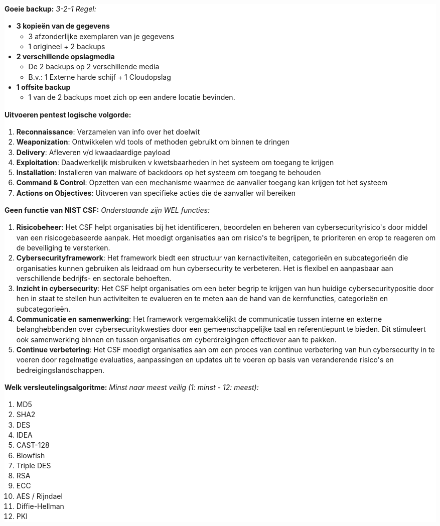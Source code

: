 **Goeie backup:**
*3-2-1 Regel:*
- **3 kopieën van de gegevens**
	- 3 afzonderlijke exemplaren van je gegevens
	- 1 origineel + 2 backups
- **2 verschillende opslagmedia**
	- De 2 backups op 2 verschillende media
	- B.v.: 1 Externe harde schijf + 1 Cloudopslag
- **1 offsite backup**
	- 1 van de 2 backups moet zich op een andere locatie bevinden.


**Uitvoeren pentest logische volgorde:**
1. **Reconnaissance**: Verzamelen van info over het doelwit
2. **Weaponization**: Ontwikkelen v/d tools of methoden gebruikt om binnen te dringen
3. **Delivery**: Afleveren v/d kwaadaardige payload
4. **Exploitation**: Daadwerkelijk misbruiken v kwetsbaarheden in het systeem om toegang te krijgen
5. **Installation**: Installeren van malware of backdoors op het systeem om toegang te behouden
6. **Command & Control**: Opzetten van een mechanisme waarmee de aanvaller toegang kan krijgen tot het systeem
7. **Actions on Objectives**: Uitvoeren van specifieke acties die de aanvaller wil bereiken

**Geen functie van NIST CSF:**
*Onderstaande zijn WEL functies:*
1. **Risicobeheer**: Het CSF helpt organisaties bij het identificeren, beoordelen en beheren van cybersecurityrisico's door middel van een risicogebaseerde aanpak. Het moedigt organisaties aan om risico's te begrijpen, te prioriteren en erop te reageren om de beveiliging te versterken.
2. **Cybersecurityframework**: Het framework biedt een structuur van kernactiviteiten, categorieën en subcategorieën die organisaties kunnen gebruiken als leidraad om hun cybersecurity te verbeteren. Het is flexibel en aanpasbaar aan verschillende bedrijfs- en sectorale behoeften.
3. **Inzicht in cybersecurity**: Het CSF helpt organisaties om een beter begrip te krijgen van hun huidige cybersecuritypositie door hen in staat te stellen hun activiteiten te evalueren en te meten aan de hand van de kernfuncties, categorieën en subcategorieën.
4. **Communicatie en samenwerking**: Het framework vergemakkelijkt de communicatie tussen interne en externe belanghebbenden over cybersecuritykwesties door een gemeenschappelijke taal en referentiepunt te bieden. Dit stimuleert ook samenwerking binnen en tussen organisaties om cyberdreigingen effectiever aan te pakken.
5. **Continue verbetering**: Het CSF moedigt organisaties aan om een proces van continue verbetering van hun cybersecurity in te voeren door regelmatige evaluaties, aanpassingen en updates uit te voeren op basis van veranderende risico's en bedreigingslandschappen.

**Welk versleutelingsalgoritme:**
*Minst naar meest veilig (1: minst - 12: meest):*
1. MD5
2. SHA2
3. DES
4. IDEA
5. CAST-128
6. Blowfish
7. Triple DES
8. RSA
9. ECC
10. AES / Rijndael
11. Diffie-Hellman
12. PKI
